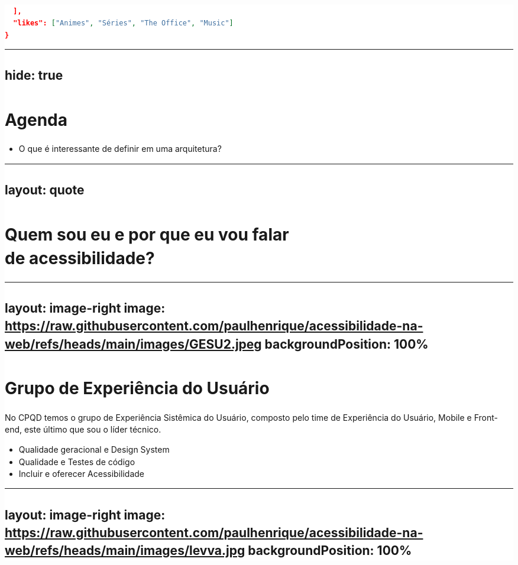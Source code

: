 ```json
  ],
  "likes": ["Animes", "Séries", "The Office", "Music"]
}
```

</div>

</div>



---
hide: true
---

# Agenda

- O que é interessante de definir em uma arquitetura?


---
layout: quote
---

# Quem sou eu e por que eu vou falar <br/> de <span v-mark.line.red="1">acessibilidade</span>?

--- 
layout: image-right
image: https://raw.githubusercontent.com/paulhenrique/acessibilidade-na-web/refs/heads/main/images/GESU2.jpeg
backgroundPosition: 100%
---

# Grupo de Experiência do Usuário

No CPQD temos o grupo de Experiência Sistêmica do Usuário, composto pelo time de Experiência do Usuário, Mobile e Front-end, este último que sou o líder técnico.

<v-click>

- Qualidade geracional e Design System
- Qualidade e Testes de código
- Incluir e oferecer <span v-mark.line.red="1">Acessibilidade</span>

</v-click>


--- 
layout: image-right
image: https://raw.githubusercontent.com/paulhenrique/acessibilidade-na-web/refs/heads/main/images/levva.jpg
backgroundPosition: 100%
---
